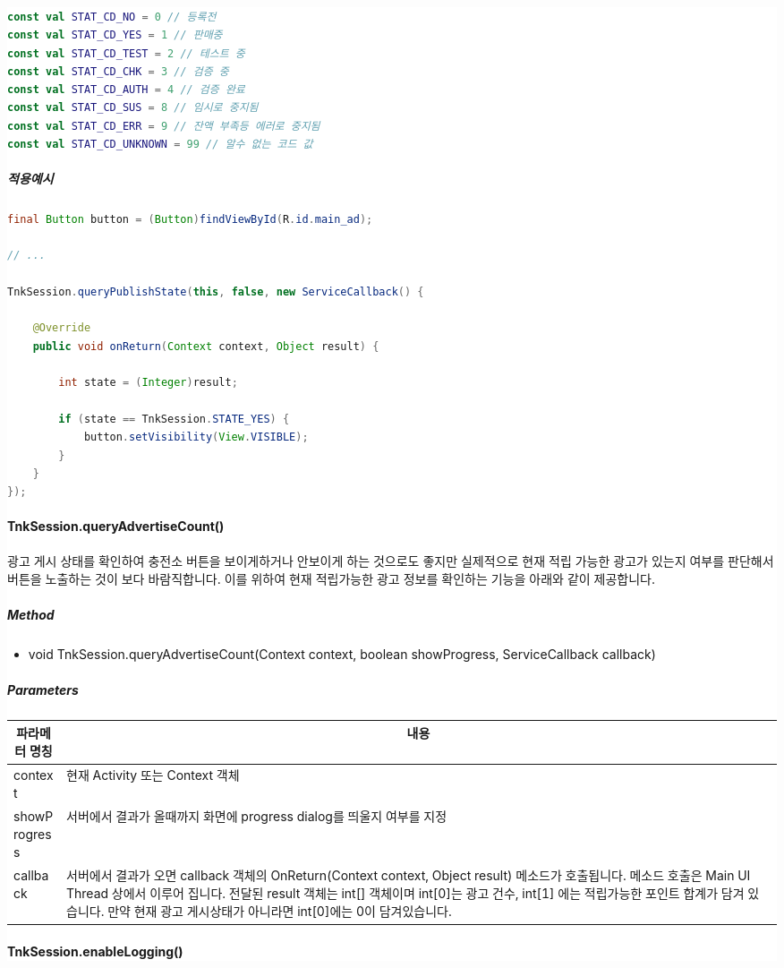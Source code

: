 ```kotlin
const val STAT_CD_NO = 0 // 등록전
const val STAT_CD_YES = 1 // 판매중
const val STAT_CD_TEST = 2 // 테스트 중
const val STAT_CD_CHK = 3 // 검증 중
const val STAT_CD_AUTH = 4 // 검증 완료
const val STAT_CD_SUS = 8 // 임시로 중지됨
const val STAT_CD_ERR = 9 // 잔액 부족등 에러로 중지됨
const val STAT_CD_UNKNOWN = 99 // 알수 없는 코드 값
```

##### 적용예시

```java
final Button button = (Button)findViewById(R.id.main_ad);

// ... 

TnkSession.queryPublishState(this, false, new ServiceCallback() {

    @Override
    public void onReturn(Context context, Object result) {

        int state = (Integer)result;

        if (state == TnkSession.STATE_YES) {
            button.setVisibility(View.VISIBLE);
        }
    }
});
```

#### TnkSession.queryAdvertiseCount()

광고 게시 상태를 확인하여 충전소 버튼을 보이게하거나 안보이게 하는 것으로도 좋지만 실제적으로 현재 적립 가능한 광고가 있는지 여부를 판단해서 버튼을 노출하는 것이 보다 바람직합니다.
이를 위하여 현재 적립가능한 광고 정보를 확인하는 기능을 아래와 같이 제공합니다.

##### Method

- void TnkSession.queryAdvertiseCount(Context context, boolean showProgress, ServiceCallback callback)

##### Parameters

| 파라메터 명칭 | 내용                                                         |
| -------------- | ----------------------------------------------------------- |
| context       | 현재 Activity 또는 Context 객체                              |
| showProgress  | 서버에서 결과가 올때까지 화면에 progress dialog를 띄울지 여부를 지정 |
| callback      | 서버에서 결과가 오면 callback 객체의 OnReturn(Context context, Object result) 메소드가 호출됩니다. 메소드 호출은 Main UI Thread 상에서 이루어 집니다. 전달된 result 객체는 int[] 객체이며 int[0]는 광고 건수, int[1] 에는 적립가능한 포인트 합계가 담겨 있습니다. 만약 현재 광고 게시상태가 아니라면 int[0]에는 0이 담겨있습니다. |

#### TnkSession.enableLogging()
